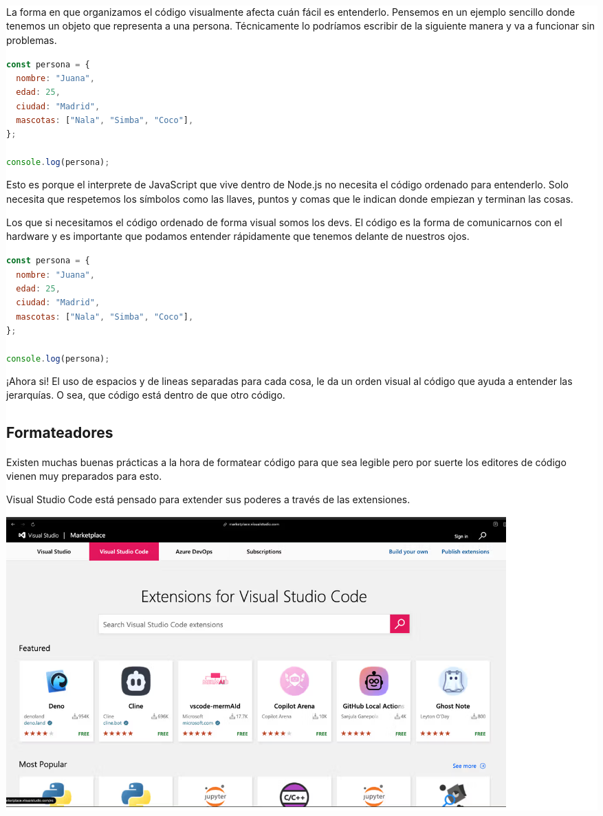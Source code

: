 La forma en que organizamos el código visualmente afecta cuán fácil es entenderlo.
Pensemos en un ejemplo sencillo donde tenemos un objeto que representa a una persona. Técnicamente lo podríamos escribir de la siguiente manera y va a funcionar sin problemas.

```javascript
const persona = {
  nombre: "Juana",
  edad: 25,
  ciudad: "Madrid",
  mascotas: ["Nala", "Simba", "Coco"],
};

console.log(persona);
```

Esto es porque el interprete de JavaScript que vive dentro de Node.js no necesita el código ordenado para entenderlo. Solo necesita que respetemos los símbolos como las llaves, puntos y comas que le indican donde empiezan y terminan las cosas.

Los que si necesitamos el código ordenado de forma visual somos los devs. El código es la forma de comunicarnos con el hardware y es importante que podamos entender rápidamente que tenemos delante de nuestros ojos.

```javascript
const persona = {
  nombre: "Juana",
  edad: 25,
  ciudad: "Madrid",
  mascotas: ["Nala", "Simba", "Coco"],
};

console.log(persona);
```

¡Ahora si! El uso de espacios y de lineas separadas para cada cosa, le da un orden visual al código que ayuda a entender las jerarquías. O sea, que código está dentro de que otro código.

## Formateadores

Existen muchas buenas prácticas a la hora de formatear código para que sea legible pero por suerte los editores de código vienen muy preparados para esto.

Visual Studio Code está pensado para extender sus poderes a través de las extensiones.

![alt text](image-1.png)
